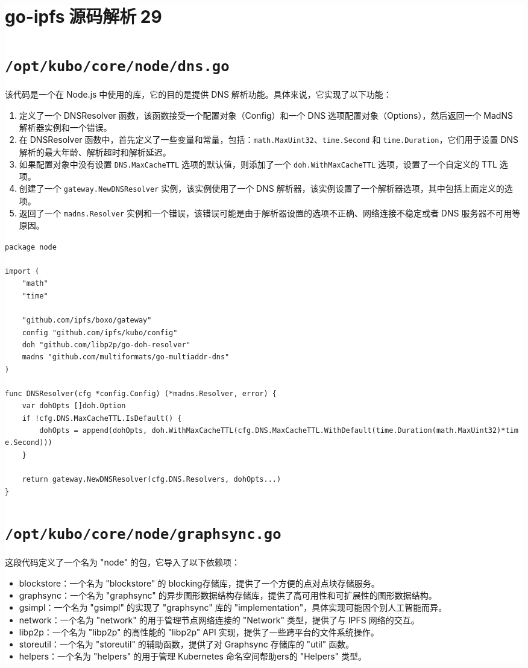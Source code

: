 # go-ipfs 源码解析 29

# `/opt/kubo/core/node/dns.go`

该代码是一个在 Node.js 中使用的库，它的目的是提供 DNS 解析功能。具体来说，它实现了以下功能：

1. 定义了一个 DNSResolver 函数，该函数接受一个配置对象（Config）和一个 DNS 选项配置对象（Options），然后返回一个 MadNS 解析器实例和一个错误。
2. 在 DNSResolver 函数中，首先定义了一些变量和常量，包括：`math.MaxUint32`、`time.Second` 和 `time.Duration`，它们用于设置 DNS 解析的最大年龄、解析超时和解析延迟。
3. 如果配置对象中没有设置 `DNS.MaxCacheTTL` 选项的默认值，则添加了一个 `doh.WithMaxCacheTTL` 选项，设置了一个自定义的 TTL 选项。
4. 创建了一个 `gateway.NewDNSResolver` 实例，该实例使用了一个 DNS 解析器，该实例设置了一个解析器选项，其中包括上面定义的选项。
5. 返回了一个 `madns.Resolver` 实例和一个错误，该错误可能是由于解析器设置的选项不正确、网络连接不稳定或者 DNS 服务器不可用等原因。


```
package node

import (
	"math"
	"time"

	"github.com/ipfs/boxo/gateway"
	config "github.com/ipfs/kubo/config"
	doh "github.com/libp2p/go-doh-resolver"
	madns "github.com/multiformats/go-multiaddr-dns"
)

func DNSResolver(cfg *config.Config) (*madns.Resolver, error) {
	var dohOpts []doh.Option
	if !cfg.DNS.MaxCacheTTL.IsDefault() {
		dohOpts = append(dohOpts, doh.WithMaxCacheTTL(cfg.DNS.MaxCacheTTL.WithDefault(time.Duration(math.MaxUint32)*time.Second)))
	}

	return gateway.NewDNSResolver(cfg.DNS.Resolvers, dohOpts...)
}

```

# `/opt/kubo/core/node/graphsync.go`

这段代码定义了一个名为 "node" 的包，它导入了以下依赖项：

- blockstore：一个名为 "blockstore" 的 blocking存储库，提供了一个方便的点对点块存储服务。
- graphsync：一个名为 "graphsync" 的异步图形数据结构存储库，提供了高可用性和可扩展性的图形数据结构。
- gsimpl：一个名为 "gsimpl" 的实现了 "graphsync" 库的 "implementation"，具体实现可能因个别人工智能而异。
- network：一个名为 "network" 的用于管理节点网络连接的 "Network" 类型，提供了与 IPFS 网络的交互。
- libp2p：一个名为 "libp2p" 的高性能的 "libp2p" API 实现，提供了一些跨平台的文件系统操作。
- storeutil：一个名为 "storeutil" 的辅助函数，提供了对 Graphsync 存储库的 "util" 函数。
- helpers：一个名为 "helpers" 的用于管理 Kubernetes 命名空间帮助ers的 "Helpers" 类型。
